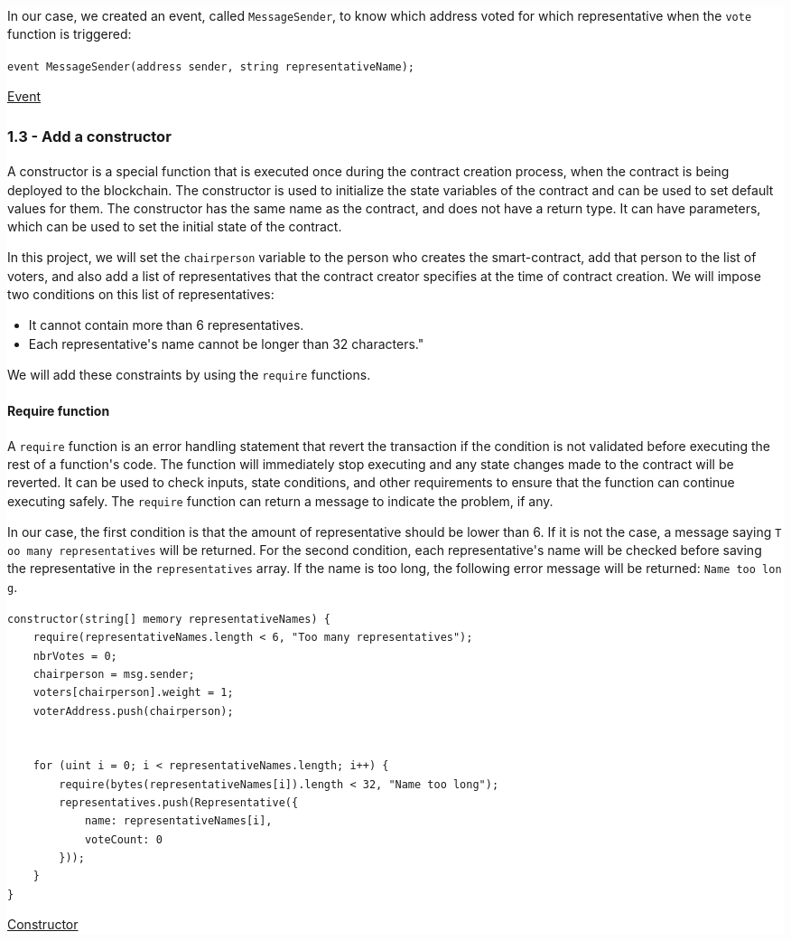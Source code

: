 In our case, we created an event, called `MessageSender`, to know which address voted for which representative when the `vote` function is triggered:
```
event MessageSender(address sender, string representativeName);
```
[Event](../contracts/Voting.sol#l42)


### 1.3 - Add a constructor

A constructor is a special function that is executed once during the contract creation process, when the contract is being deployed to the blockchain. The constructor is used to initialize the state variables of the contract and can be used to set default values for them. The constructor has the same name as the contract, and does not have a return type. It can have parameters, which can be used to set the initial state of the contract.

In this project, we will set the `chairperson` variable to the person who creates the smart-contract, add that person to the list of voters, and also add a list of representatives that the contract creator specifies at the time of contract creation. We will impose two conditions on this list of representatives:

- It cannot contain more than 6 representatives.
- Each representative's name cannot be longer than 32 characters."

We will add these constraints by using the `require` functions.


#### Require function

A `require` function is an error handling statement that revert the transaction if the condition is not validated before executing the rest of a function's code. The function will immediately stop executing and any state changes made to the contract will be reverted. It can be used to check inputs, state conditions, and other requirements to ensure that the function can continue executing safely. The `require` function can return a message to indicate the problem, if any.

In our case, the first condition is that the amount of representative should be lower than 6. If it is not the case, a message saying `Too many representatives` will be returned. For the second condition, each representative's name will be checked before saving the representative in the `representatives` array. If the name is too long, the following error message will be returned: `Name too long`.

```
constructor(string[] memory representativeNames) {
    require(representativeNames.length < 6, "Too many representatives");
    nbrVotes = 0;
    chairperson = msg.sender;
    voters[chairperson].weight = 1;
    voterAddress.push(chairperson);


    for (uint i = 0; i < representativeNames.length; i++) {
        require(bytes(representativeNames[i]).length < 32, "Name too long");
        representatives.push(Representative({
            name: representativeNames[i],
            voteCount: 0
        }));
    }
}
```
[Constructor](../contracts/Voting.sol#l50)
